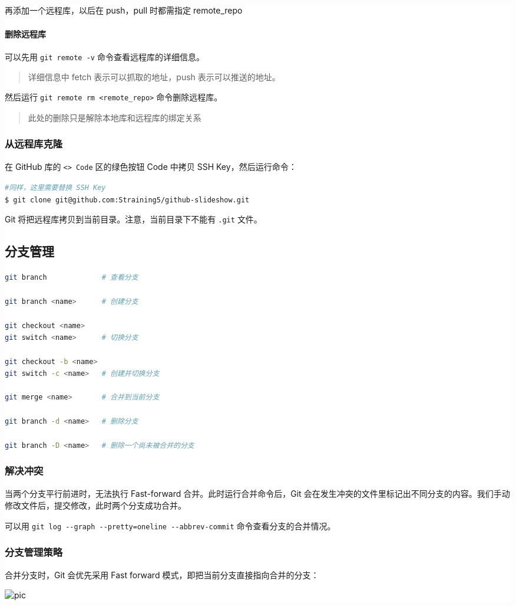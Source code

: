 再添加一个远程库，以后在 push，pull 时都需指定 remote_repo

#### 删除远程库

可以先用 `git remote -v` 命令查看远程库的详细信息。

> 详细信息中 fetch 表示可以抓取的地址，push 表示可以推送的地址。

然后运行 `git remote rm <remote_repo>` 命令删除远程库。

> 此处的删除只是解除本地库和远程库的绑定关系

### 从远程库克隆

在 GitHub 库的 `<> Code` 区的绿色按钮 Code 中拷贝 SSH Key，然后运行命令：

```bash
#同样，这里需要替换 SSH Key
$ git clone git@github.com:Straining5/github-slideshow.git
```

Git 将把远程库拷贝到当前目录。注意，当前目录下不能有 `.git` 文件。

## 分支管理


```bash
git branch             # 查看分支

git branch <name>      # 创建分支

git checkout <name>
git switch <name>      # 切换分支

git checkout -b <name>
git switch -c <name>   # 创建并切换分支

git merge <name>       # 合并到当前分支

git branch -d <name>   # 删除分支

git branch -D <name>   # 删除一个尚未被合并的分支
```

### 解决冲突

当两个分支平行前进时，无法执行 Fast-forward 合并。此时运行合并命令后，Git 会在发生冲突的文件里标记出不同分支的内容。我们手动修改文件后，提交修改，此时两个分支成功合并。

可以用 `git log --graph --pretty=oneline --abbrev-commit` 命令查看分支的合并情况。

### 分支管理策略

合并分支时，Git 会优先采用 Fast forward 模式，即把当前分支直接指向合并的分支：

![pic](https://static.liaoxuefeng.com/files/attachments/919022412005504/0)
